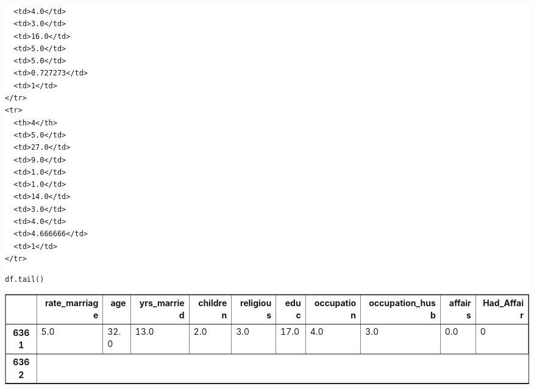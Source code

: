       <td>4.0</td>
      <td>3.0</td>
      <td>16.0</td>
      <td>5.0</td>
      <td>5.0</td>
      <td>0.727273</td>
      <td>1</td>
    </tr>
    <tr>
      <th>4</th>
      <td>5.0</td>
      <td>27.0</td>
      <td>9.0</td>
      <td>1.0</td>
      <td>1.0</td>
      <td>14.0</td>
      <td>3.0</td>
      <td>4.0</td>
      <td>4.666666</td>
      <td>1</td>
    </tr>
  </tbody>
</table>
</div>




```python
df.tail()
```




<div>
<table border="1" class="dataframe">
  <thead>
    <tr style="text-align: right;">
      <th></th>
      <th>rate_marriage</th>
      <th>age</th>
      <th>yrs_married</th>
      <th>children</th>
      <th>religious</th>
      <th>educ</th>
      <th>occupation</th>
      <th>occupation_husb</th>
      <th>affairs</th>
      <th>Had_Affair</th>
    </tr>
  </thead>
  <tbody>
    <tr>
      <th>6361</th>
      <td>5.0</td>
      <td>32.0</td>
      <td>13.0</td>
      <td>2.0</td>
      <td>3.0</td>
      <td>17.0</td>
      <td>4.0</td>
      <td>3.0</td>
      <td>0.0</td>
      <td>0</td>
    </tr>
    <tr>
      <th>6362</th>
